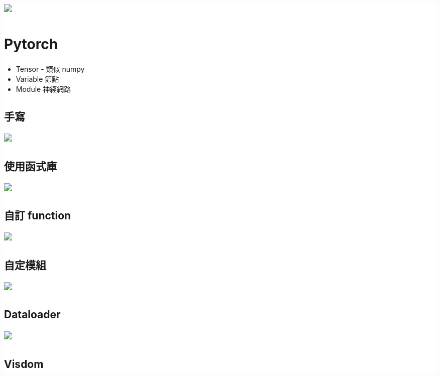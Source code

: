 
![](https://i.imgur.com/DuqNblC.png)



# Pytorch



* Tensor - 類似 numpy
* Variable 節點
* Module 神經網路



## 手寫



![](https://i.imgur.com/zc9tX9h.png)



## 使用函式庫



![](https://i.imgur.com/cnMKHtW.png)



## 自訂 function



![](https://i.imgur.com/ymtPwrV.png)



## 自定模組



![](https://i.imgur.com/J1vfqJY.png)



## Dataloader



![](https://i.imgur.com/WqTKEQf.png)



## Visdom

